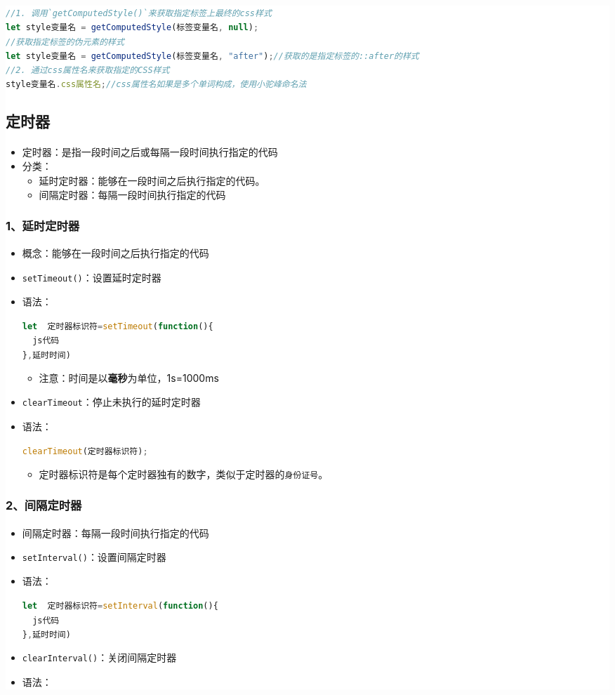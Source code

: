   ```javascript
  //1. 调用`getComputedStyle()`来获取指定标签上最终的css样式
  let style变量名 = getComputedStyle(标签变量名, null);
  //获取指定标签的伪元素的样式
  let style变量名 = getComputedStyle(标签变量名, "after");//获取的是指定标签的::after的样式
  //2. 通过css属性名来获取指定的CSS样式 
  style变量名.css属性名;//css属性名如果是多个单词构成，使用小驼峰命名法
  ```

## 定时器

- 定时器：是指一段时间之后或每隔一段时间执行指定的代码
- 分类：
  - 延时定时器：能够在一段时间之后执行指定的代码。
  - 间隔定时器：每隔一段时间执行指定的代码

### 1、延时定时器

- 概念：能够在一段时间之后执行指定的代码

- `setTimeout()`：设置延时定时器

- 语法：

  ```javascript
  let  定时器标识符=setTimeout(function(){    
    js代码
  },延时时间)
  ```

  - 注意：时间是以**毫秒**为单位，1s=1000ms

- `clearTimeout`：停止未执行的延时定时器

- 语法：

  ```javascript
  clearTimeout(定时器标识符);
  ```

  - 定时器标识符是每个定时器独有的数字，类似于定时器的`身份证号`。

### 2、间隔定时器

- 间隔定时器：每隔一段时间执行指定的代码

- `setInterval()`：设置间隔定时器

- 语法：

  ```javascript
  let  定时器标识符=setInterval(function(){ 
    js代码
  },延时时间)
  ```

- `clearInterval()`：关闭间隔定时器

- 语法：
